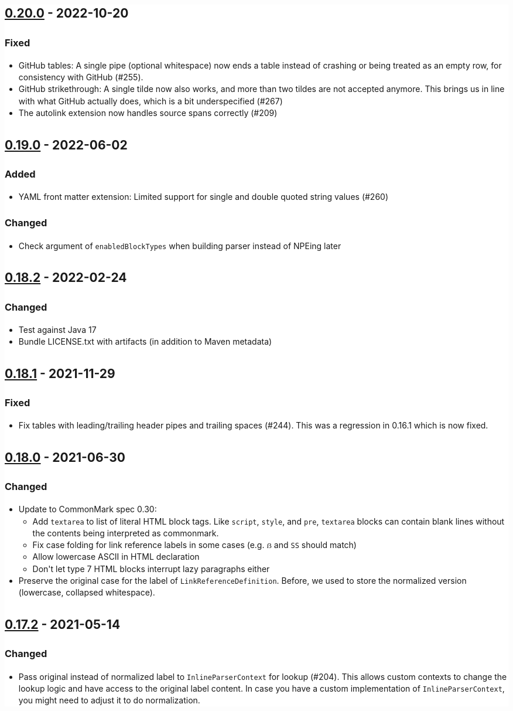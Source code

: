 ## [0.20.0] - 2022-10-20
### Fixed
- GitHub tables: A single pipe (optional whitespace) now ends a table
  instead of crashing or being treated as an empty row, for consistency
  with GitHub (#255).
- GitHub strikethrough: A single tilde now also works, and more than two
  tildes are not accepted anymore. This brings us in line with what
  GitHub actually does, which is a bit underspecified (#267)
- The autolink extension now handles source spans correctly (#209)

## [0.19.0] - 2022-06-02
### Added
- YAML front matter extension: Limited support for single and double
  quoted string values (#260)
### Changed
- Check argument of `enabledBlockTypes` when building parser instead of NPEing later

## [0.18.2] - 2022-02-24
### Changed
- Test against Java 17
- Bundle LICENSE.txt with artifacts (in addition to Maven metadata)

## [0.18.1] - 2021-11-29
### Fixed
- Fix tables with leading/trailing header pipes and trailing spaces (#244).
  This was a regression in 0.16.1 which is now fixed.

## [0.18.0] - 2021-06-30
### Changed
- Update to CommonMark spec 0.30:
  - Add `textarea` to list of literal HTML block tags.
    Like `script`, `style`, and `pre`, `textarea` blocks can contain
    blank lines without the contents being interpreted as commonmark.
  - Fix case folding for link reference labels in some cases
    (e.g. `ẞ` and `SS` should match)
  - Allow lowercase ASCII in HTML declaration
  - Don't let type 7 HTML blocks interrupt lazy paragraphs either
- Preserve the original case for the label of `LinkReferenceDefinition`.
  Before, we used to store the normalized version (lowercase, collapsed whitespace).

## [0.17.2] - 2021-05-14
### Changed
- Pass original instead of normalized label to `InlineParserContext` for lookup (#204).
  This allows custom contexts to change the lookup logic and have access to the original
  label content.
  In case you have a custom implementation of `InlineParserContext`, you might need to adjust
  it to do normalization.


[0.26.0]: https://github.com/commonmark/commonmark-java/compare/commonmark-parent-0.25.1...commonmark-parent-0.26.0
[0.25.1]: https://github.com/commonmark/commonmark-java/compare/commonmark-parent-0.25.0...commonmark-parent-0.25.1
[0.25.0]: https://github.com/commonmark/commonmark-java/compare/commonmark-parent-0.24.0...commonmark-parent-0.25.0
[0.24.0]: https://github.com/commonmark/commonmark-java/compare/commonmark-parent-0.23.0...commonmark-parent-0.24.0
[0.23.0]: https://github.com/commonmark/commonmark-java/compare/commonmark-parent-0.22.0...commonmark-parent-0.23.0
[0.22.0]: https://github.com/commonmark/commonmark-java/compare/commonmark-parent-0.21.0...commonmark-parent-0.22.0
[0.21.0]: https://github.com/commonmark/commonmark-java/compare/commonmark-parent-0.20.0...commonmark-parent-0.21.0
[0.20.0]: https://github.com/commonmark/commonmark-java/compare/commonmark-parent-0.19.0...commonmark-parent-0.20.0
[0.19.0]: https://github.com/commonmark/commonmark-java/compare/commonmark-parent-0.18.2...commonmark-parent-0.19.0
[0.18.2]: https://github.com/commonmark/commonmark-java/compare/commonmark-parent-0.18.1...commonmark-parent-0.18.2
[0.18.1]: https://github.com/commonmark/commonmark-java/compare/commonmark-parent-0.18.0...commonmark-parent-0.18.1
[0.18.0]: https://github.com/commonmark/commonmark-java/compare/commonmark-parent-0.17.2...commonmark-parent-0.18.0
[0.17.2]: https://github.com/commonmark/commonmark-java/compare/commonmark-parent-0.17.1...commonmark-parent-0.17.2
[0.17.1]: https://github.com/commonmark/commonmark-java/compare/commonmark-parent-0.17.0...commonmark-parent-0.17.1
[0.17.0]: https://github.com/commonmark/commonmark-java/compare/commonmark-parent-0.16.1...commonmark-parent-0.17.0
[0.16.1]: https://github.com/commonmark/commonmark-java/compare/commonmark-parent-0.15.2...commonmark-parent-0.16.1
[0.15.2]: https://github.com/commonmark/commonmark-java/compare/commonmark-parent-0.15.1...commonmark-parent-0.15.2
[0.15.1]: https://github.com/commonmark/commonmark-java/compare/commonmark-parent-0.15.0...commonmark-parent-0.15.1
[0.15.0]: https://github.com/commonmark/commonmark-java/compare/commonmark-parent-0.14.0...commonmark-parent-0.15.0
[0.14.0]: https://github.com/commonmark/commonmark-java/compare/commonmark-parent-0.13.1...commonmark-parent-0.14.0
[0.13.1]: https://github.com/commonmark/commonmark-java/compare/commonmark-parent-0.13.0...commonmark-parent-0.13.1
[0.13.0]: https://github.com/commonmark/commonmark-java/compare/commonmark-parent-0.12.1...commonmark-parent-0.13.0
[0.12.1]: https://github.com/commonmark/commonmark-java/compare/commonmark-parent-0.11.0...commonmark-parent-0.12.1
[0.11.0]: https://github.com/commonmark/commonmark-java/compare/commonmark-parent-0.10.0...commonmark-parent-0.11.0
[0.10.0]: https://github.com/commonmark/commonmark-java/compare/commonmark-parent-0.9.0...commonmark-parent-0.10.0
[0.9.0]: https://github.com/commonmark/commonmark-java/compare/commonmark-parent-0.8.0...commonmark-parent-0.9.0
[0.8.0]: https://github.com/commonmark/commonmark-java/compare/commonmark-parent-0.7.1...commonmark-parent-0.8.0
[0.7.1]: https://github.com/commonmark/commonmark-java/compare/commonmark-parent-0.7.0...commonmark-parent-0.7.1
[0.7.0]: https://github.com/commonmark/commonmark-java/compare/commonmark-parent-0.6.0...commonmark-parent-0.7.0
[0.6.0]: https://github.com/commonmark/commonmark-java/compare/commonmark-parent-0.5.1...commonmark-parent-0.6.0
[0.5.1]: https://github.com/commonmark/commonmark-java/compare/commonmark-parent-0.5.0...commonmark-parent-0.5.1
[0.5.0]: https://github.com/commonmark/commonmark-java/compare/commonmark-parent-0.4.1...commonmark-parent-0.5.0
[0.4.1]: https://github.com/commonmark/commonmark-java/compare/commonmark-parent-0.4.0...commonmark-parent-0.4.1
[0.4.0]: https://github.com/commonmark/commonmark-java/compare/commonmark-parent-0.3.2...commonmark-parent-0.4.0
[0.3.2]: https://github.com/commonmark/commonmark-java/compare/commonmark-parent-0.3.1...commonmark-parent-0.3.2
[0.3.1]: https://github.com/commonmark/commonmark-java/compare/commonmark-parent-0.3.0...commonmark-parent-0.3.1
[0.3.0]: https://github.com/commonmark/commonmark-java/compare/commonmark-parent-0.2.0...commonmark-parent-0.3.0
[0.2.0]: https://github.com/commonmark/commonmark-java/compare/commonmark-parent-0.1.0...commonmark-parent-0.2.0
[0.1.0]: https://github.com/commonmark/commonmark-java/commits/commonmark-parent-0.1.0
